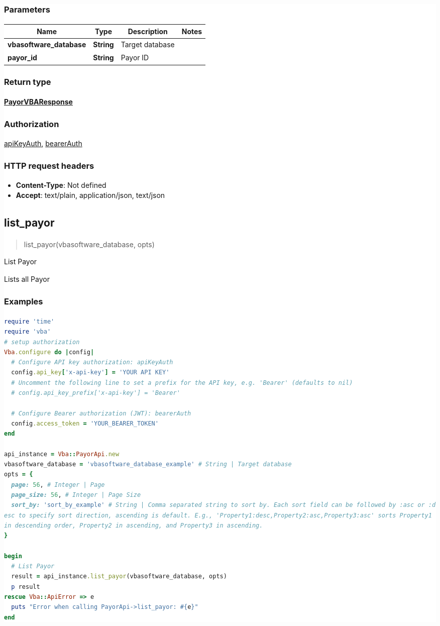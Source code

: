 ### Parameters

| Name | Type | Description | Notes |
| ---- | ---- | ----------- | ----- |
| **vbasoftware_database** | **String** | Target database |  |
| **payor_id** | **String** | Payor ID |  |

### Return type

[**PayorVBAResponse**](PayorVBAResponse.md)

### Authorization

[apiKeyAuth](../README.md#apiKeyAuth), [bearerAuth](../README.md#bearerAuth)

### HTTP request headers

- **Content-Type**: Not defined
- **Accept**: text/plain, application/json, text/json


## list_payor

> <PayorListVBAResponse> list_payor(vbasoftware_database, opts)

List Payor

Lists all Payor

### Examples

```ruby
require 'time'
require 'vba'
# setup authorization
Vba.configure do |config|
  # Configure API key authorization: apiKeyAuth
  config.api_key['x-api-key'] = 'YOUR API KEY'
  # Uncomment the following line to set a prefix for the API key, e.g. 'Bearer' (defaults to nil)
  # config.api_key_prefix['x-api-key'] = 'Bearer'

  # Configure Bearer authorization (JWT): bearerAuth
  config.access_token = 'YOUR_BEARER_TOKEN'
end

api_instance = Vba::PayorApi.new
vbasoftware_database = 'vbasoftware_database_example' # String | Target database
opts = {
  page: 56, # Integer | Page
  page_size: 56, # Integer | Page Size
  sort_by: 'sort_by_example' # String | Comma separated string to sort by. Each sort field can be followed by :asc or :desc to specify sort direction, ascending is default. E.g., 'Property1:desc,Property2:asc,Property3:asc' sorts Property1 in descending order, Property2 in ascending, and Property3 in ascending.
}

begin
  # List Payor
  result = api_instance.list_payor(vbasoftware_database, opts)
  p result
rescue Vba::ApiError => e
  puts "Error when calling PayorApi->list_payor: #{e}"
end
```
